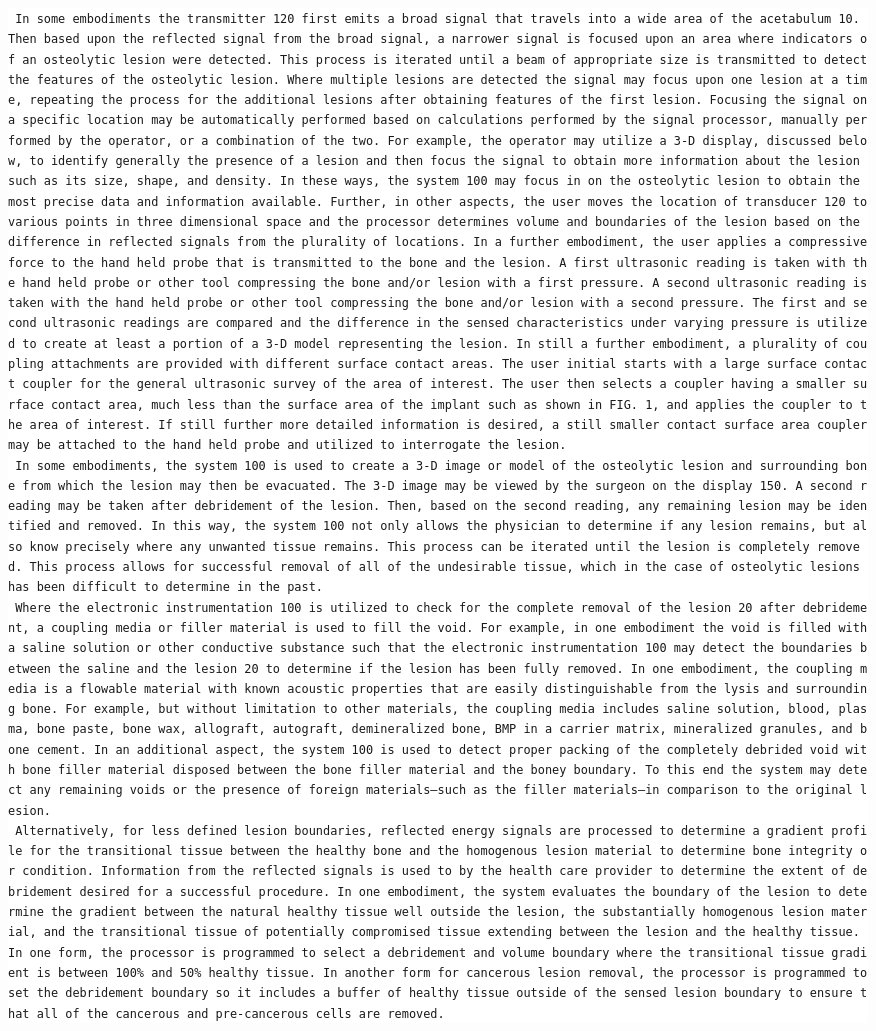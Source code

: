      In some embodiments the transmitter 120 first emits a broad signal that travels into a wide area of the acetabulum 10. Then based upon the reflected signal from the broad signal, a narrower signal is focused upon an area where indicators of an osteolytic lesion were detected. This process is iterated until a beam of appropriate size is transmitted to detect the features of the osteolytic lesion. Where multiple lesions are detected the signal may focus upon one lesion at a time, repeating the process for the additional lesions after obtaining features of the first lesion. Focusing the signal on a specific location may be automatically performed based on calculations performed by the signal processor, manually performed by the operator, or a combination of the two. For example, the operator may utilize a 3-D display, discussed below, to identify generally the presence of a lesion and then focus the signal to obtain more information about the lesion such as its size, shape, and density. In these ways, the system 100 may focus in on the osteolytic lesion to obtain the most precise data and information available. Further, in other aspects, the user moves the location of transducer 120 to various points in three dimensional space and the processor determines volume and boundaries of the lesion based on the difference in reflected signals from the plurality of locations. In a further embodiment, the user applies a compressive force to the hand held probe that is transmitted to the bone and the lesion. A first ultrasonic reading is taken with the hand held probe or other tool compressing the bone and/or lesion with a first pressure. A second ultrasonic reading is taken with the hand held probe or other tool compressing the bone and/or lesion with a second pressure. The first and second ultrasonic readings are compared and the difference in the sensed characteristics under varying pressure is utilized to create at least a portion of a 3-D model representing the lesion. In still a further embodiment, a plurality of coupling attachments are provided with different surface contact areas. The user initial starts with a large surface contact coupler for the general ultrasonic survey of the area of interest. The user then selects a coupler having a smaller surface contact area, much less than the surface area of the implant such as shown in FIG. 1, and applies the coupler to the area of interest. If still further more detailed information is desired, a still smaller contact surface area coupler may be attached to the hand held probe and utilized to interrogate the lesion. 
     In some embodiments, the system 100 is used to create a 3-D image or model of the osteolytic lesion and surrounding bone from which the lesion may then be evacuated. The 3-D image may be viewed by the surgeon on the display 150. A second reading may be taken after debridement of the lesion. Then, based on the second reading, any remaining lesion may be identified and removed. In this way, the system 100 not only allows the physician to determine if any lesion remains, but also know precisely where any unwanted tissue remains. This process can be iterated until the lesion is completely removed. This process allows for successful removal of all of the undesirable tissue, which in the case of osteolytic lesions has been difficult to determine in the past. 
     Where the electronic instrumentation 100 is utilized to check for the complete removal of the lesion 20 after debridement, a coupling media or filler material is used to fill the void. For example, in one embodiment the void is filled with a saline solution or other conductive substance such that the electronic instrumentation 100 may detect the boundaries between the saline and the lesion 20 to determine if the lesion has been fully removed. In one embodiment, the coupling media is a flowable material with known acoustic properties that are easily distinguishable from the lysis and surrounding bone. For example, but without limitation to other materials, the coupling media includes saline solution, blood, plasma, bone paste, bone wax, allograft, autograft, demineralized bone, BMP in a carrier matrix, mineralized granules, and bone cement. In an additional aspect, the system 100 is used to detect proper packing of the completely debrided void with bone filler material disposed between the bone filler material and the boney boundary. To this end the system may detect any remaining voids or the presence of foreign materials—such as the filler materials—in comparison to the original lesion. 
     Alternatively, for less defined lesion boundaries, reflected energy signals are processed to determine a gradient profile for the transitional tissue between the healthy bone and the homogenous lesion material to determine bone integrity or condition. Information from the reflected signals is used to by the health care provider to determine the extent of debridement desired for a successful procedure. In one embodiment, the system evaluates the boundary of the lesion to determine the gradient between the natural healthy tissue well outside the lesion, the substantially homogenous lesion material, and the transitional tissue of potentially compromised tissue extending between the lesion and the healthy tissue. In one form, the processor is programmed to select a debridement and volume boundary where the transitional tissue gradient is between 100% and 50% healthy tissue. In another form for cancerous lesion removal, the processor is programmed to set the debridement boundary so it includes a buffer of healthy tissue outside of the sensed lesion boundary to ensure that all of the cancerous and pre-cancerous cells are removed. 